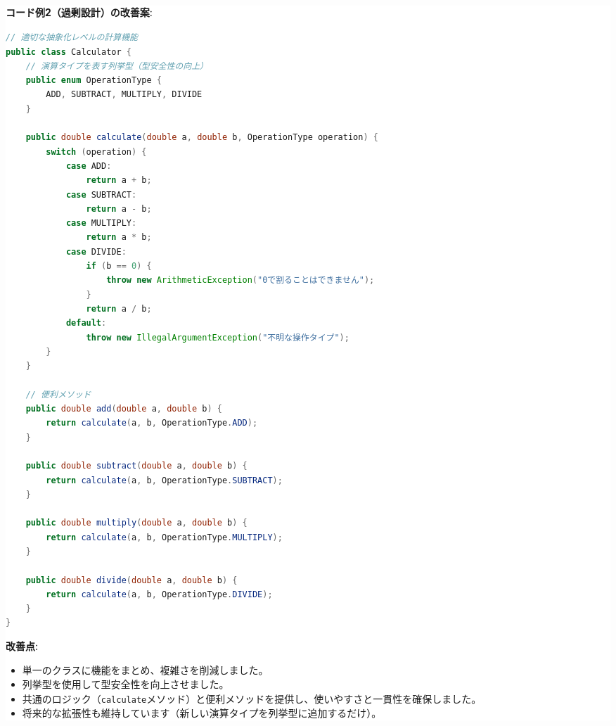 **コード例2（過剰設計）の改善案**:

```java
// 適切な抽象化レベルの計算機能
public class Calculator {
    // 演算タイプを表す列挙型（型安全性の向上）
    public enum OperationType {
        ADD, SUBTRACT, MULTIPLY, DIVIDE
    }
    
    public double calculate(double a, double b, OperationType operation) {
        switch (operation) {
            case ADD:
                return a + b;
            case SUBTRACT:
                return a - b;
            case MULTIPLY:
                return a * b;
            case DIVIDE:
                if (b == 0) {
                    throw new ArithmeticException("0で割ることはできません");
                }
                return a / b;
            default:
                throw new IllegalArgumentException("不明な操作タイプ");
        }
    }
    
    // 便利メソッド
    public double add(double a, double b) {
        return calculate(a, b, OperationType.ADD);
    }
    
    public double subtract(double a, double b) {
        return calculate(a, b, OperationType.SUBTRACT);
    }
    
    public double multiply(double a, double b) {
        return calculate(a, b, OperationType.MULTIPLY);
    }
    
    public double divide(double a, double b) {
        return calculate(a, b, OperationType.DIVIDE);
    }
}
```

**改善点**:
- 単一のクラスに機能をまとめ、複雑さを削減しました。
- 列挙型を使用して型安全性を向上させました。
- 共通のロジック（`calculate`メソッド）と便利メソッドを提供し、使いやすさと一貫性を確保しました。
- 将来的な拡張性も維持しています（新しい演算タイプを列挙型に追加するだけ）。
